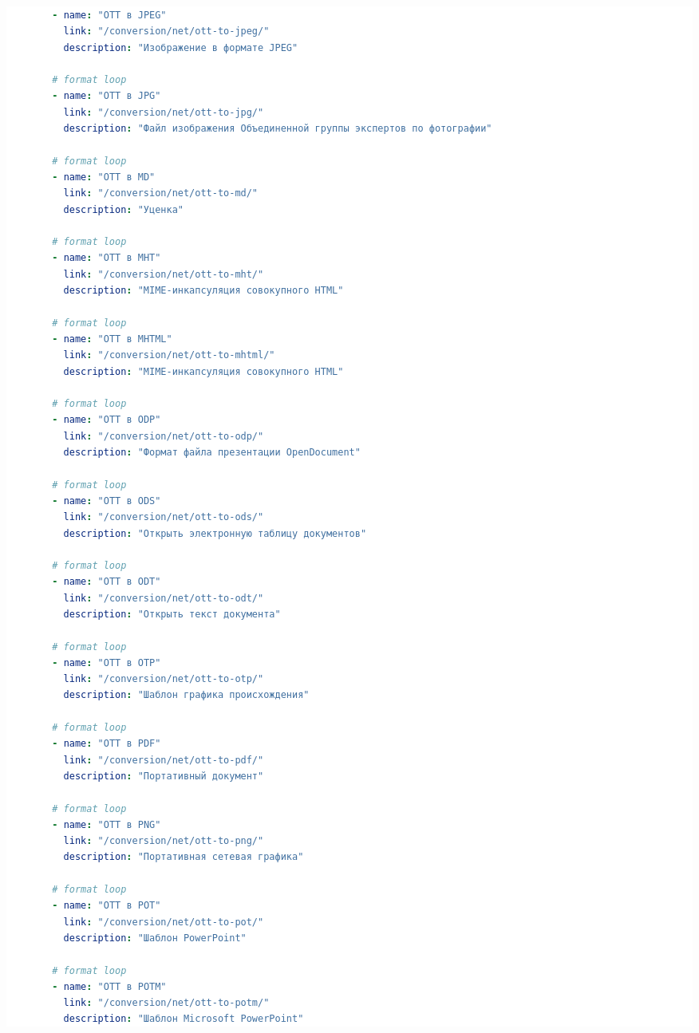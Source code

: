 ```yaml
        - name: "OTT в JPEG"
          link: "/conversion/net/ott-to-jpeg/"
          description: "Изображение в формате JPEG"

        # format loop
        - name: "OTT в JPG"
          link: "/conversion/net/ott-to-jpg/"
          description: "Файл изображения Объединенной группы экспертов по фотографии"

        # format loop
        - name: "OTT в MD"
          link: "/conversion/net/ott-to-md/"
          description: "Уценка"

        # format loop
        - name: "OTT в MHT"
          link: "/conversion/net/ott-to-mht/"
          description: "MIME-инкапсуляция совокупного HTML"

        # format loop
        - name: "OTT в MHTML"
          link: "/conversion/net/ott-to-mhtml/"
          description: "MIME-инкапсуляция совокупного HTML"

        # format loop
        - name: "OTT в ODP"
          link: "/conversion/net/ott-to-odp/"
          description: "Формат файла презентации OpenDocument"

        # format loop
        - name: "OTT в ODS"
          link: "/conversion/net/ott-to-ods/"
          description: "Открыть электронную таблицу документов"

        # format loop
        - name: "OTT в ODT"
          link: "/conversion/net/ott-to-odt/"
          description: "Открыть текст документа"

        # format loop
        - name: "OTT в OTP"
          link: "/conversion/net/ott-to-otp/"
          description: "Шаблон графика происхождения"

        # format loop
        - name: "OTT в PDF"
          link: "/conversion/net/ott-to-pdf/"
          description: "Портативный документ"

        # format loop
        - name: "OTT в PNG"
          link: "/conversion/net/ott-to-png/"
          description: "Портативная сетевая графика"

        # format loop
        - name: "OTT в POT"
          link: "/conversion/net/ott-to-pot/"
          description: "Шаблон PowerPoint"

        # format loop
        - name: "OTT в POTM"
          link: "/conversion/net/ott-to-potm/"
          description: "Шаблон Microsoft PowerPoint"
```